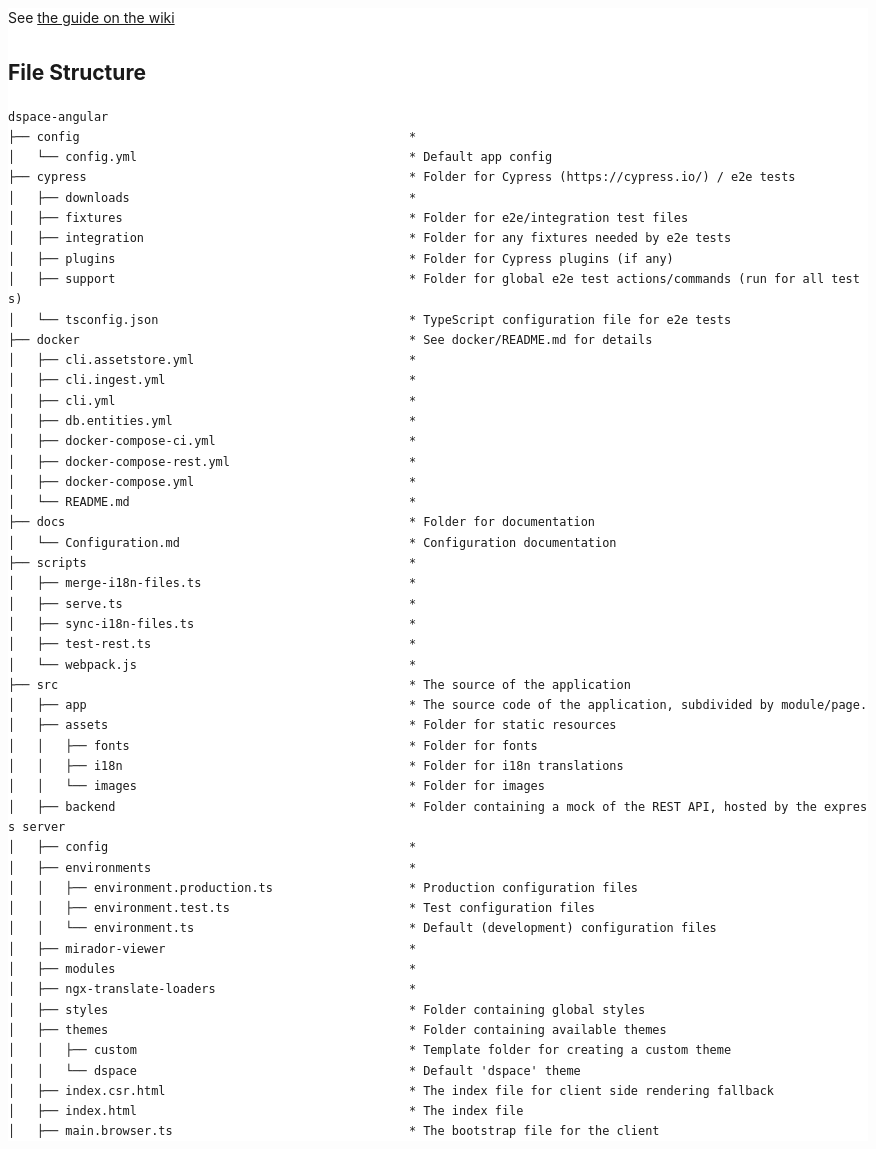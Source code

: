 See [the guide on the wiki](https://wiki.lyrasis.org/display/DSPACE/DSpace+7+-+Angular+UI+Development#DSpace7-AngularUIDevelopment-Howtocontribute)

## File Structure

```
dspace-angular
├── config                                              *
│   └── config.yml                                      * Default app config
├── cypress                                             * Folder for Cypress (https://cypress.io/) / e2e tests
│   ├── downloads                                       *
│   ├── fixtures                                        * Folder for e2e/integration test files
│   ├── integration                                     * Folder for any fixtures needed by e2e tests
│   ├── plugins                                         * Folder for Cypress plugins (if any)
│   ├── support                                         * Folder for global e2e test actions/commands (run for all tests)
│   └── tsconfig.json                                   * TypeScript configuration file for e2e tests
├── docker                                              * See docker/README.md for details
│   ├── cli.assetstore.yml                              *
│   ├── cli.ingest.yml                                  *
│   ├── cli.yml                                         *
│   ├── db.entities.yml                                 *
│   ├── docker-compose-ci.yml                           *
│   ├── docker-compose-rest.yml                         *
│   ├── docker-compose.yml                              *
│   └── README.md                                       *
├── docs                                                * Folder for documentation
│   └── Configuration.md                                * Configuration documentation
├── scripts                                             *
│   ├── merge-i18n-files.ts                             *
│   ├── serve.ts                                        *
│   ├── sync-i18n-files.ts                              *
│   ├── test-rest.ts                                    *
│   └── webpack.js                                      *
├── src                                                 * The source of the application
│   ├── app                                             * The source code of the application, subdivided by module/page.
│   ├── assets                                          * Folder for static resources
│   │   ├── fonts                                       * Folder for fonts
│   │   ├── i18n                                        * Folder for i18n translations
│   │   └── images                                      * Folder for images
│   ├── backend                                         * Folder containing a mock of the REST API, hosted by the express server
│   ├── config                                          *
│   ├── environments                                    *
│   │   ├── environment.production.ts                   * Production configuration files
│   │   ├── environment.test.ts                         * Test configuration files
│   │   └── environment.ts                              * Default (development) configuration files
│   ├── mirador-viewer                                  *
│   ├── modules                                         *
│   ├── ngx-translate-loaders                           *
│   ├── styles                                          * Folder containing global styles
│   ├── themes                                          * Folder containing available themes
│   │   ├── custom                                      * Template folder for creating a custom theme
│   │   └── dspace                                      * Default 'dspace' theme
│   ├── index.csr.html                                  * The index file for client side rendering fallback
│   ├── index.html                                      * The index file
│   ├── main.browser.ts                                 * The bootstrap file for the client
```